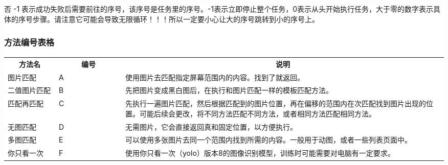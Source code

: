   <tr>
    <td>否</td>
    <td>-1</td>
    <td>表示成功失败后需要前往的序号，该序号是任务里的序号。-1表示立即停止整个任务，0表示从头开始执行任务，大于零的数字表示具体的序号步骤。请注意它可能会导致无限循环！！！所以一定要小心让大的序号跳转到小的序号上。</td>
  </tr>
</table>


### 方法编号表格

<table>
  <colgroup>
    <col style="width: 100px;">
    <col style="width: 130px;">
    <col>
  </colgroup>
  <tr>
    <th>方法名</th>
    <th>编号</th>
    <th>说明</th>
  </tr>
  <tr>
    <td>图片匹配</td>
    <td>A</td>
    <td>使用图片去匹配指定屏幕范围内的内容。找到了就返回。</td>
  </tr>
  <tr>
    <td>二值图片匹配</td>
    <td>B</td>
    <td>先把图片变成黑白图后，在执行和图片匹配一样的模板匹配方法。</td>
  </tr>
  <tr>
    <td>匹配再匹配</td>
    <td>C</td>
    <td>先执行一遍图片匹配，然后根据匹配到的图片位置，再在偏移的范围内在次匹配找到图片出现的位置。可能后续会更改，将不同方法匹配不同方法，或者相同方法匹配相同方法。</td>
  </tr>
  <tr>
    <td>无图匹配</td>
    <td>D</td>
    <td>无需图片，它会直接返回真和固定位置，以方便执行。</td>
  </tr>
  <tr>
    <td>多图匹配</td>
    <td>E</td>
    <td>可以使用多张图片去同一个范围内找到所需的内容。一般用于动图，或者一些列表页面中。</td>
  </tr>
  <tr>
    <td>你只看一次</td>
    <td>F</td>
    <td>使用你只看一次（yolo）版本8的图像识别模型，训练时可能需要对电脑有一定要求。</td>
  </tr>
</table>

